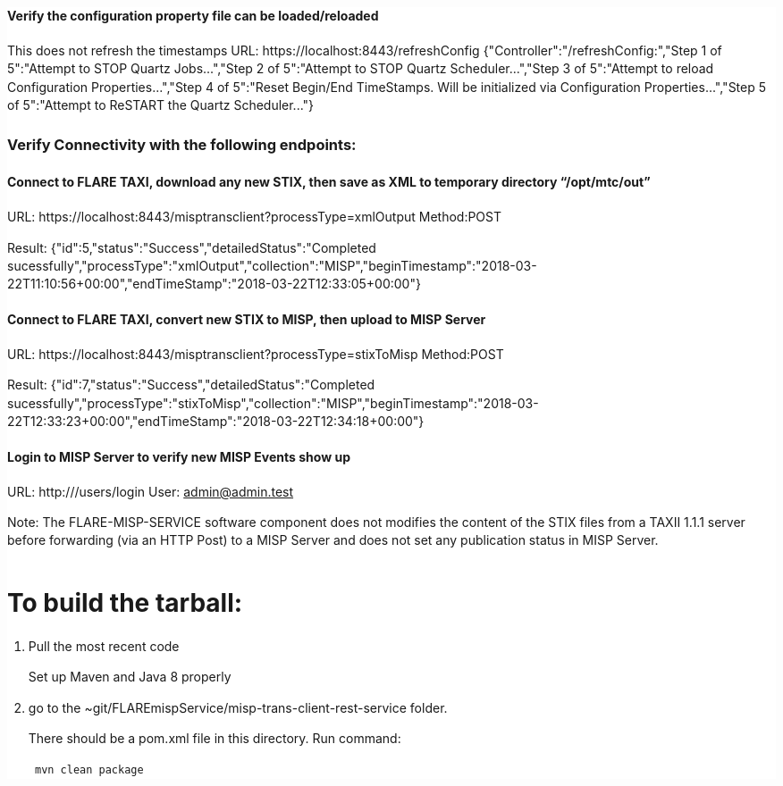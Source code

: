
####  Verify the configuration property file can be loaded/reloaded
This does not refresh the timestamps
URL: https://localhost:8443/refreshConfig
{"Controller":"/refreshConfig:","Step 1 of 5":"Attempt to STOP Quartz Jobs...","Step 2 of 5":"Attempt to STOP Quartz Scheduler...","Step 3 of 5":"Attempt to reload Configuration Properties...","Step 4 of 5":"Reset Begin/End TimeStamps. Will be initialized via Configuration Properties...","Step 5 of 5":"Attempt to ReSTART the Quartz Scheduler..."}

### Verify Connectivity with the following endpoints:

####  Connect to FLARE TAXI, download any new STIX, then save as XML to temporary directory  “/opt/mtc/out”
URL: https://localhost:8443/misptransclient?processType=xmlOutput
Method:POST

Result:
﻿{"id":5,"status":"Success","detailedStatus":"Completed sucessfully","processType":"xmlOutput","collection":"MISP","beginTimestamp":"2018-03-22T11:10:56+00:00","endTimeStamp":"2018-03-22T12:33:05+00:00"}


####  Connect to FLARE TAXI, convert new STIX to MISP, then upload to MISP Server
URL: https://localhost:8443/misptransclient?processType=stixToMisp
Method:POST

Result:
﻿{"id":7,"status":"Success","detailedStatus":"Completed sucessfully","processType":"stixToMisp","collection":"MISP","beginTimestamp":"2018-03-22T12:33:23+00:00","endTimeStamp":"2018-03-22T12:34:18+00:00"}


#### Login to MISP Server to verify new MISP Events show up
URL: http://<MISP URL>/users/login
User:  admin@admin.test

Note: The FLARE-MISP-SERVICE software component does not modifies the content of the STIX files from 
      a TAXII 1.1.1 server before forwarding (via an HTTP Post) to a MISP Server and does not set any publication status in MISP Server.

# <a name="packaging"></a>To build the tarball:

1) Pull the most recent code 

   Set up Maven and Java 8 properly
   
2) go to the ~git/FLAREmispService/misp-trans-client-rest-service folder. 

   There should be a pom.xml file in this directory. Run command:
   
		mvn clean package
				